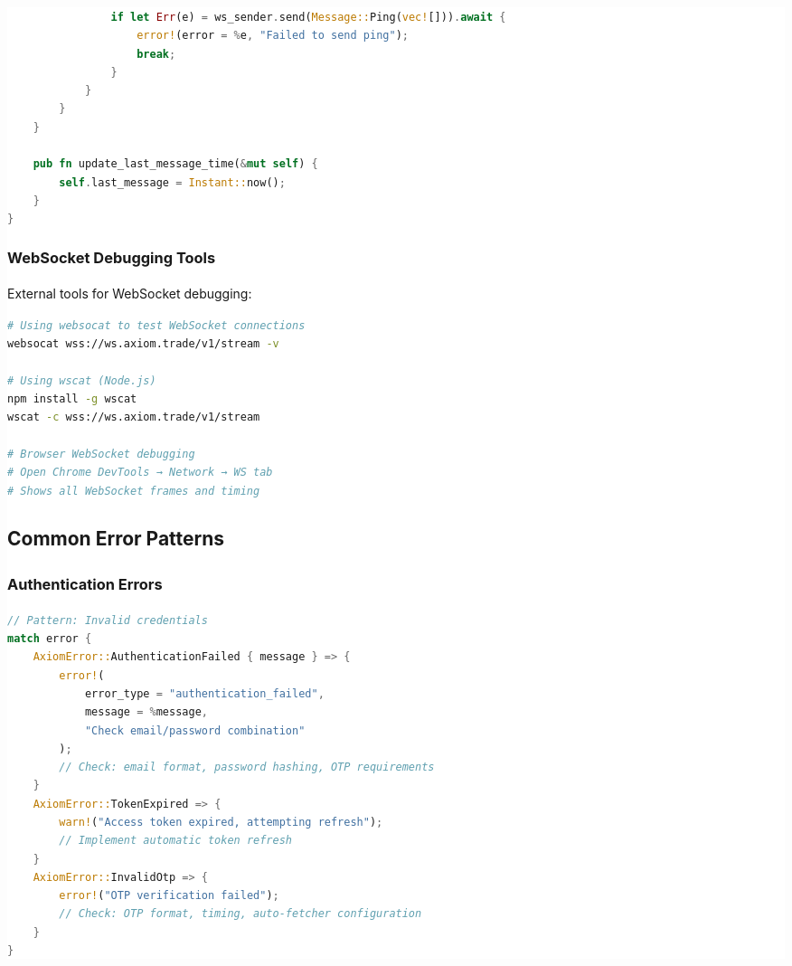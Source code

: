 ```rust
                if let Err(e) = ws_sender.send(Message::Ping(vec![])).await {
                    error!(error = %e, "Failed to send ping");
                    break;
                }
            }
        }
    }
    
    pub fn update_last_message_time(&mut self) {
        self.last_message = Instant::now();
    }
}
```

### WebSocket Debugging Tools

External tools for WebSocket debugging:

```bash
# Using websocat to test WebSocket connections
websocat wss://ws.axiom.trade/v1/stream -v

# Using wscat (Node.js)
npm install -g wscat
wscat -c wss://ws.axiom.trade/v1/stream

# Browser WebSocket debugging
# Open Chrome DevTools → Network → WS tab
# Shows all WebSocket frames and timing
```

## Common Error Patterns

### Authentication Errors

```rust
// Pattern: Invalid credentials
match error {
    AxiomError::AuthenticationFailed { message } => {
        error!(
            error_type = "authentication_failed",
            message = %message,
            "Check email/password combination"
        );
        // Check: email format, password hashing, OTP requirements
    }
    AxiomError::TokenExpired => {
        warn!("Access token expired, attempting refresh");
        // Implement automatic token refresh
    }
    AxiomError::InvalidOtp => {
        error!("OTP verification failed");
        // Check: OTP format, timing, auto-fetcher configuration
    }
}
```
